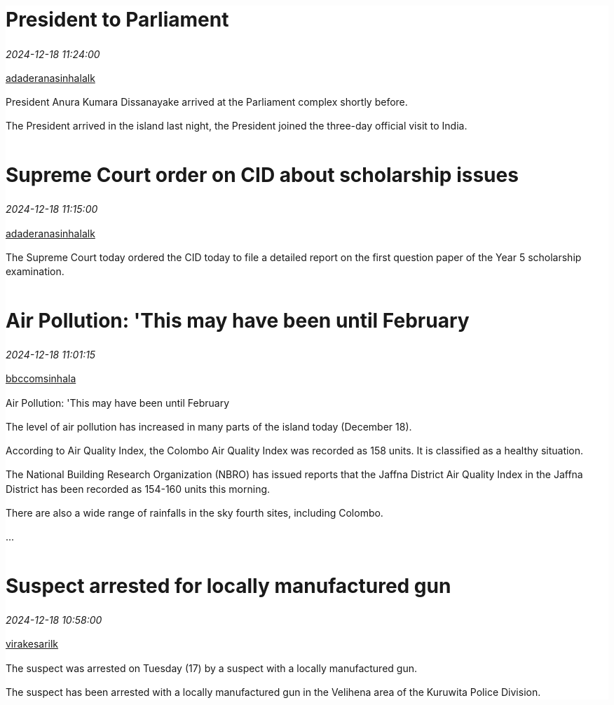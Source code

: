 

# President to Parliament

*2024-12-18 11:24:00*

[adaderanasinhalalk](http://sinhala.adaderana.lk/news/204484)

President Anura Kumara Dissanayake arrived at the Parliament complex shortly before.

The President arrived in the island last night, the President joined the three-day official visit to India.



# Supreme Court order on CID about scholarship issues

*2024-12-18 11:15:00*

[adaderanasinhalalk](http://sinhala.adaderana.lk/news/204483)

The Supreme Court today ordered the CID today to file a detailed report on the first question paper of the Year 5 scholarship examination.



# Air Pollution: 'This may have been until February

*2024-12-18 11:01:15*

[bbccomsinhala](https://www.bbc.com/sinhala/articles/cpdnj7qpvxxo)

Air Pollution: 'This may have been until February

The level of air pollution has increased in many parts of the island today (December 18).

According to Air Quality Index, the Colombo Air Quality Index was recorded as 158 units. It is classified as a healthy situation.

The National Building Research Organization (NBRO) has issued reports that the Jaffna District Air Quality Index in the Jaffna District has been recorded as 154-160 units this morning.

There are also a wide range of rainfalls in the sky fourth sites, including Colombo.

...



# Suspect arrested for locally manufactured gun

*2024-12-18 10:58:00*

[virakesarilk](https://www.virakesari.lk/article/201553)

The suspect was arrested on Tuesday (17) by a suspect with a locally manufactured gun.

The suspect has been arrested with a locally manufactured gun in the Velihena area of ​​the Kuruwita Police Division.
